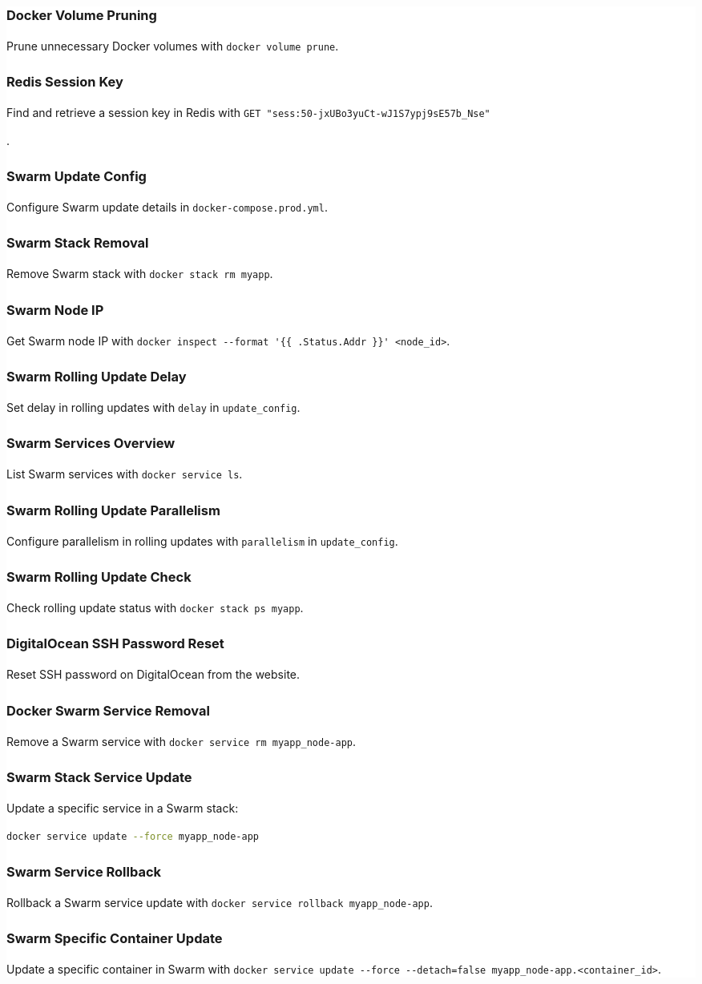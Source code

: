 ### Docker Volume Pruning
Prune unnecessary Docker volumes with `docker volume prune`.

### Redis Session Key
Find and retrieve a session key in Redis with `GET "sess:50-jxUBo3yuCt-wJ1S7ypj9sE57b_Nse"`

.

### Swarm Update Config
Configure Swarm update details in `docker-compose.prod.yml`.

### Swarm Stack Removal
Remove Swarm stack with `docker stack rm myapp`.

### Swarm Node IP
Get Swarm node IP with `docker inspect --format '{{ .Status.Addr }}' <node_id>`.

### Swarm Rolling Update Delay
Set delay in rolling updates with `delay` in `update_config`.

### Swarm Services Overview
List Swarm services with `docker service ls`.

### Swarm Rolling Update Parallelism
Configure parallelism in rolling updates with `parallelism` in `update_config`.

### Swarm Rolling Update Check
Check rolling update status with `docker stack ps myapp`.

### DigitalOcean SSH Password Reset
Reset SSH password on DigitalOcean from the website.

### Docker Swarm Service Removal
Remove a Swarm service with `docker service rm myapp_node-app`.

### Swarm Stack Service Update
Update a specific service in a Swarm stack:
```bash
docker service update --force myapp_node-app
```

### Swarm Service Rollback
Rollback a Swarm service update with `docker service rollback myapp_node-app`.

### Swarm Specific Container Update
Update a specific container in Swarm with `docker service update --force --detach=false myapp_node-app.<container_id>`.
